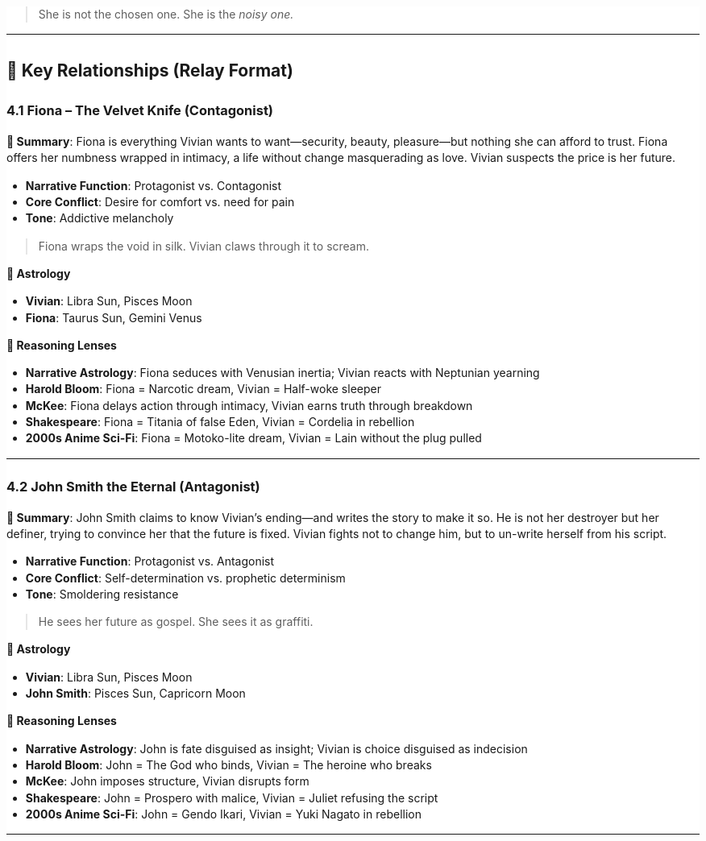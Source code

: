 > She is not the chosen one.
> She is the *noisy one.*

---

## 🔗 Key Relationships (Relay Format)

### 4.1 Fiona – The Velvet Knife (Contagonist)

**📝 Summary**: Fiona is everything Vivian wants to want—security, beauty, pleasure—but nothing she can afford to trust. Fiona offers her numbness wrapped in intimacy, a life without change masquerading as love. Vivian suspects the price is her future.

* **Narrative Function**: Protagonist vs. Contagonist
* **Core Conflict**: Desire for comfort vs. need for pain
* **Tone**: Addictive melancholy

> Fiona wraps the void in silk. Vivian claws through it to scream.

**🔮 Astrology**

* **Vivian**: Libra Sun, Pisces Moon
* **Fiona**: Taurus Sun, Gemini Venus

**📖 Reasoning Lenses**

* **Narrative Astrology**: Fiona seduces with Venusian inertia; Vivian reacts with Neptunian yearning
* **Harold Bloom**: Fiona = Narcotic dream, Vivian = Half-woke sleeper
* **McKee**: Fiona delays action through intimacy, Vivian earns truth through breakdown
* **Shakespeare**: Fiona = Titania of false Eden, Vivian = Cordelia in rebellion
* **2000s Anime Sci-Fi**: Fiona = Motoko-lite dream, Vivian = Lain without the plug pulled

---

### 4.2 John Smith the Eternal (Antagonist)

**📝 Summary**: John Smith claims to know Vivian’s ending—and writes the story to make it so. He is not her destroyer but her definer, trying to convince her that the future is fixed. Vivian fights not to change him, but to un-write herself from his script.

* **Narrative Function**: Protagonist vs. Antagonist
* **Core Conflict**: Self-determination vs. prophetic determinism
* **Tone**: Smoldering resistance

> He sees her future as gospel. She sees it as graffiti.

**🔮 Astrology**

* **Vivian**: Libra Sun, Pisces Moon
* **John Smith**: Pisces Sun, Capricorn Moon

**📖 Reasoning Lenses**

* **Narrative Astrology**: John is fate disguised as insight; Vivian is choice disguised as indecision
* **Harold Bloom**: John = The God who binds, Vivian = The heroine who breaks
* **McKee**: John imposes structure, Vivian disrupts form
* **Shakespeare**: John = Prospero with malice, Vivian = Juliet refusing the script
* **2000s Anime Sci-Fi**: John = Gendo Ikari, Vivian = Yuki Nagato in rebellion

---